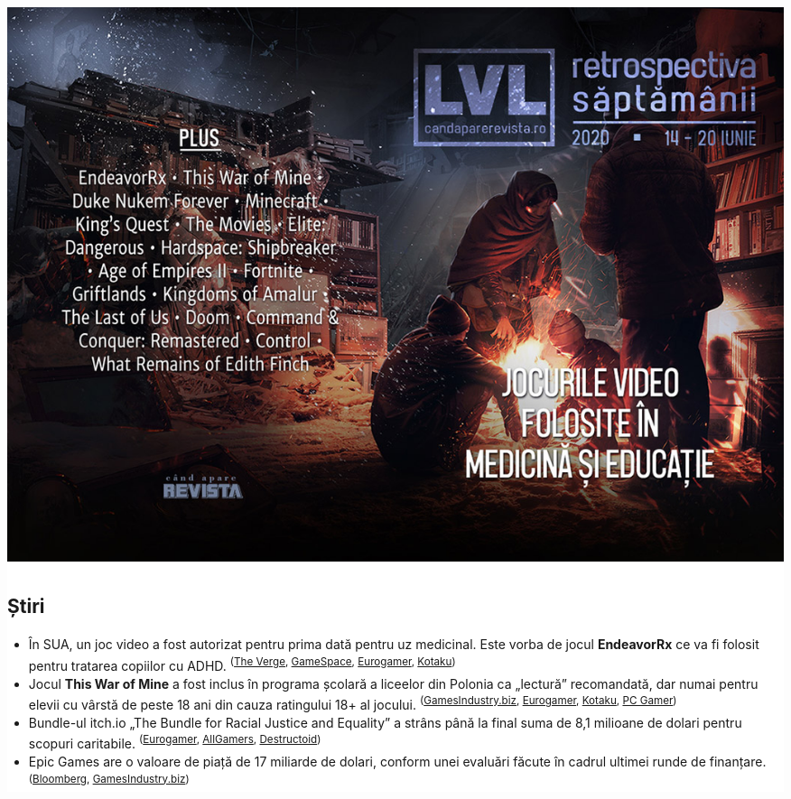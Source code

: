 ![](images/coperta-retrospectiva-2020-06-21.jpg)

## Știri

* În SUA, un joc video a fost autorizat pentru prima dată pentru uz medicinal. Este vorba de jocul **EndeavorRx** ce va fi folosit pentru tratarea copiilor cu ADHD. <sup>([The Verge](https://www.theverge.com/2020/6/15/21292267/fda-adhd-video-game-prescription-endeavor-rx-akl-t01-project-evo), [GameSpace](https://www.gamespace.com/all-articles/news/endeavorrx-approved-as-a-medical-treatment-for-adhd), [Eurogamer](https://www.eurogamer.net/articles/2020-06-16-this-video-game-can-now-be-prescribed-as-medicine-in-the-us), [Kotaku](https://kotaku.com/new-game-for-treatment-of-adhd-requires-a-prescription-1844046557))</sup>
* Jocul **This War of Mine** a fost inclus în programa școlară a liceelor din Polonia ca „lectură” recomandată, dar numai pentru elevii cu vârstă de peste 18 ani din cauza ratingului 18+ al jocului.  <sup>([GamesIndustry.biz](https://www.gamesindustry.biz/articles/2020-06-18-this-war-of-mine-will-be-added-to-polish-schools-reading-list), [Eurogamer](https://www.eurogamer.net/articles/2020-06-18-in-poland-this-war-of-mine-will-join-school-reading-lists), [Kotaku](https://kotaku.com/this-war-of-mine-added-to-polands-high-school-reading-l-1844086680), [PC Gamer](https://www.pcgamer.com/this-war-of-mine-will-be-added-to-polish-high-school-reading-lists/))</sup>
* Bundle-ul itch.io „The Bundle for Racial Justice and Equality” a strâns până la final suma de 8,1 milioane de dolari pentru scopuri caritabile. <sup>([Eurogamer](https://www.eurogamer.net/articles/2020-06-16-itch-io-bundle-for-racial-justice-and-equality-ends-with-a-stunning-usd8-1m-raised), [AllGamers](https://ag.hyperxgaming.com/article/10344/itchio-bundle-for-racial-justice-and-equality-raises-over-8m), [Destructoid](https://www.destructoid.com/stories/itch-io-s-bundle-for-racial-justice-and-equality-raised-an-amazing-8-1-million-594455.phtml))</sup>
* Epic Games are o valoare de piață de 17 miliarde de dolari, conform unei evaluări făcute în cadrul ultimei runde de finanțare. <sup>([Bloomberg](https://www.bloomberg.com/news/articles/2020-06-15/fortnite-maker-epic-is-said-to-near-funding-at-17-billion-value), [GamesIndustry.biz](https://www.gamesindustry.biz/articles/2020-06-16-epic-reportedly-worth-usd17-billion-in-new-funding-round))</sup>